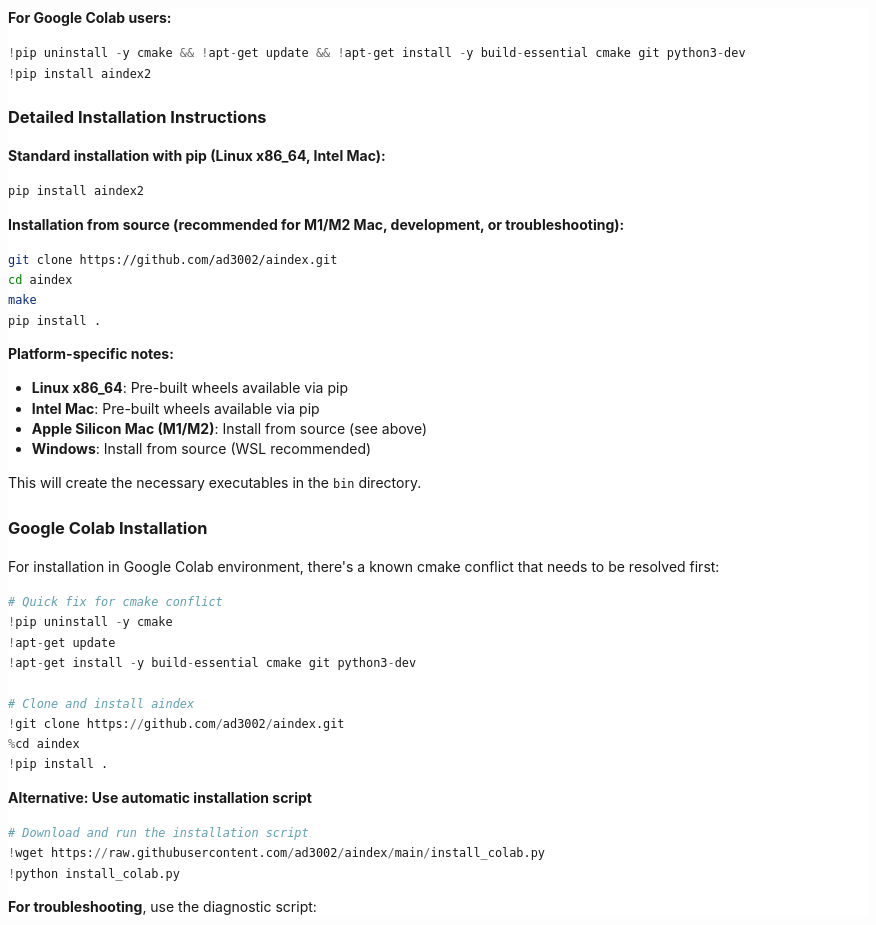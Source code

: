 **For Google Colab users:**
```python
!pip uninstall -y cmake && !apt-get update && !apt-get install -y build-essential cmake git python3-dev
!pip install aindex2
```

### Detailed Installation Instructions

**Standard installation with pip (Linux x86_64, Intel Mac):**

```bash
pip install aindex2
```

**Installation from source (recommended for M1/M2 Mac, development, or troubleshooting):**

```bash
git clone https://github.com/ad3002/aindex.git
cd aindex
make
pip install .
```

**Platform-specific notes:**
- **Linux x86_64**: Pre-built wheels available via pip
- **Intel Mac**: Pre-built wheels available via pip  
- **Apple Silicon Mac (M1/M2)**: Install from source (see above)
- **Windows**: Install from source (WSL recommended)

This will create the necessary executables in the `bin` directory.

### Google Colab Installation

For installation in Google Colab environment, there's a known cmake conflict that needs to be resolved first:

```python
# Quick fix for cmake conflict
!pip uninstall -y cmake
!apt-get update
!apt-get install -y build-essential cmake git python3-dev

# Clone and install aindex
!git clone https://github.com/ad3002/aindex.git
%cd aindex
!pip install .
```

**Alternative: Use automatic installation script**

```python
# Download and run the installation script
!wget https://raw.githubusercontent.com/ad3002/aindex/main/install_colab.py
!python install_colab.py
```

**For troubleshooting**, use the diagnostic script:
